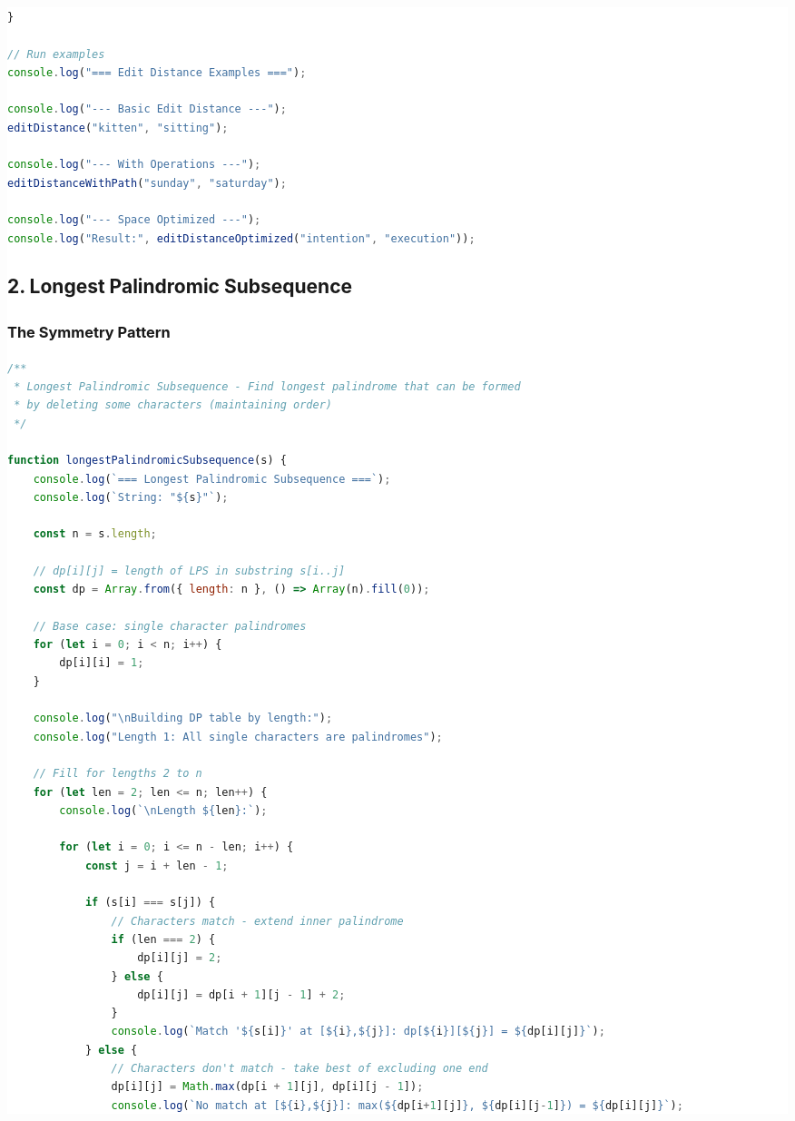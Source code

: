 ```javascript
}

// Run examples
console.log("=== Edit Distance Examples ===");

console.log("--- Basic Edit Distance ---");
editDistance("kitten", "sitting");

console.log("--- With Operations ---");
editDistanceWithPath("sunday", "saturday");

console.log("--- Space Optimized ---");
console.log("Result:", editDistanceOptimized("intention", "execution"));
```


## 2. Longest Palindromic Subsequence

### The Symmetry Pattern

```javascript
/**
 * Longest Palindromic Subsequence - Find longest palindrome that can be formed
 * by deleting some characters (maintaining order)
 */

function longestPalindromicSubsequence(s) {
    console.log(`=== Longest Palindromic Subsequence ===`);
    console.log(`String: "${s}"`);
    
    const n = s.length;
    
    // dp[i][j] = length of LPS in substring s[i..j]
    const dp = Array.from({ length: n }, () => Array(n).fill(0));
    
    // Base case: single character palindromes
    for (let i = 0; i < n; i++) {
        dp[i][i] = 1;
    }
    
    console.log("\nBuilding DP table by length:");
    console.log("Length 1: All single characters are palindromes");
    
    // Fill for lengths 2 to n
    for (let len = 2; len <= n; len++) {
        console.log(`\nLength ${len}:`);
        
        for (let i = 0; i <= n - len; i++) {
            const j = i + len - 1;
            
            if (s[i] === s[j]) {
                // Characters match - extend inner palindrome
                if (len === 2) {
                    dp[i][j] = 2;
                } else {
                    dp[i][j] = dp[i + 1][j - 1] + 2;
                }
                console.log(`Match '${s[i]}' at [${i},${j}]: dp[${i}][${j}] = ${dp[i][j]}`);
            } else {
                // Characters don't match - take best of excluding one end
                dp[i][j] = Math.max(dp[i + 1][j], dp[i][j - 1]);
                console.log(`No match at [${i},${j}]: max(${dp[i+1][j]}, ${dp[i][j-1]}) = ${dp[i][j]}`);
```